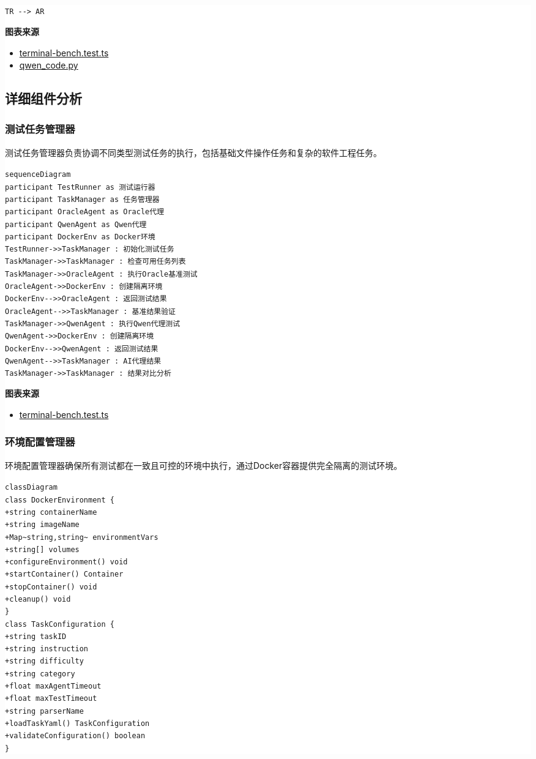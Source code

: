 ```mermaid
TR --> AR
```

**图表来源**
- [terminal-bench.test.ts](file://integration-tests/terminal-bench/terminal-bench.test.ts#L100-L200)
- [qwen_code.py](file://integration-tests/terminal-bench/qwen_code.py#L20-L60)

## 详细组件分析

### 测试任务管理器

测试任务管理器负责协调不同类型测试任务的执行，包括基础文件操作任务和复杂的软件工程任务。

```mermaid
sequenceDiagram
participant TestRunner as 测试运行器
participant TaskManager as 任务管理器
participant OracleAgent as Oracle代理
participant QwenAgent as Qwen代理
participant DockerEnv as Docker环境
TestRunner->>TaskManager : 初始化测试任务
TaskManager->>TaskManager : 检查可用任务列表
TaskManager->>OracleAgent : 执行Oracle基准测试
OracleAgent->>DockerEnv : 创建隔离环境
DockerEnv-->>OracleAgent : 返回测试结果
OracleAgent-->>TaskManager : 基准结果验证
TaskManager->>QwenAgent : 执行Qwen代理测试
QwenAgent->>DockerEnv : 创建隔离环境
DockerEnv-->>QwenAgent : 返回测试结果
QwenAgent-->>TaskManager : AI代理结果
TaskManager->>TaskManager : 结果对比分析
```

**图表来源**
- [terminal-bench.test.ts](file://integration-tests/terminal-bench/terminal-bench.test.ts#L120-L280)

### 环境配置管理器

环境配置管理器确保所有测试都在一致且可控的环境中执行，通过Docker容器提供完全隔离的测试环境。

```mermaid
classDiagram
class DockerEnvironment {
+string containerName
+string imageName
+Map~string,string~ environmentVars
+string[] volumes
+configureEnvironment() void
+startContainer() Container
+stopContainer() void
+cleanup() void
}
class TaskConfiguration {
+string taskID
+string instruction
+string difficulty
+string category
+float maxAgentTimeout
+float maxTestTimeout
+string parserName
+loadTaskYaml() TaskConfiguration
+validateConfiguration() boolean
}
```